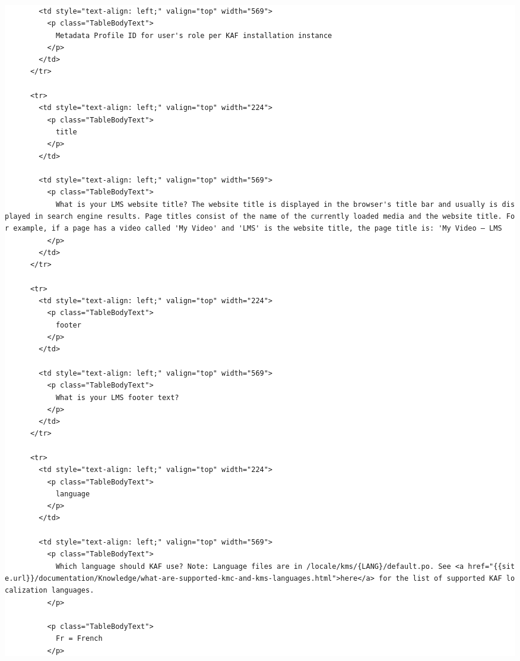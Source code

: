             <td style="text-align: left;" valign="top" width="569">
              <p class="TableBodyText">
                Metadata Profile ID for user's role per KAF installation instance
              </p>
            </td>
          </tr>
          
          <tr>
            <td style="text-align: left;" valign="top" width="224">
              <p class="TableBodyText">
                title
              </p>
            </td>
            
            <td style="text-align: left;" valign="top" width="569">
              <p class="TableBodyText">
                What is your LMS website title? The website title is displayed in the browser's title bar and usually is displayed in search engine results. Page titles consist of the name of the currently loaded media and the website title. For example, if a page has a video called 'My Video' and 'LMS' is the website title, the page title is: 'My Video – LMS
              </p>
            </td>
          </tr>
          
          <tr>
            <td style="text-align: left;" valign="top" width="224">
              <p class="TableBodyText">
                footer
              </p>
            </td>
            
            <td style="text-align: left;" valign="top" width="569">
              <p class="TableBodyText">
                What is your LMS footer text?
              </p>
            </td>
          </tr>
          
          <tr>
            <td style="text-align: left;" valign="top" width="224">
              <p class="TableBodyText">
                language
              </p>
            </td>
            
            <td style="text-align: left;" valign="top" width="569">
              <p class="TableBodyText">
                Which language should KAF use? Note: Language files are in /locale/kms/{LANG}/default.po. See <a href="{{site.url}}/documentation/Knowledge/what-are-supported-kmc-and-kms-languages.html">here</a> for the list of supported KAF localization languages.
              </p>
              
              <p class="TableBodyText">
                Fr = French
              </p>
              